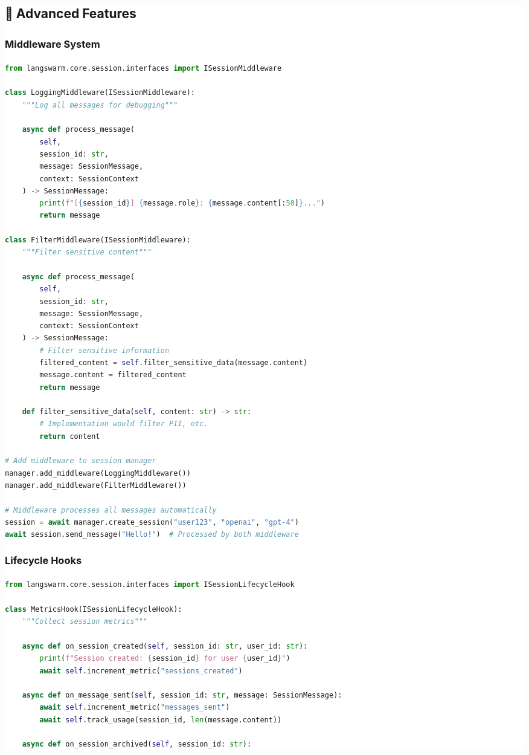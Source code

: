 ## 🔧 Advanced Features

### **Middleware System**

```python
from langswarm.core.session.interfaces import ISessionMiddleware

class LoggingMiddleware(ISessionMiddleware):
    """Log all messages for debugging"""
    
    async def process_message(
        self,
        session_id: str,
        message: SessionMessage,
        context: SessionContext
    ) -> SessionMessage:
        print(f"[{session_id}] {message.role}: {message.content[:50]}...")
        return message

class FilterMiddleware(ISessionMiddleware):
    """Filter sensitive content"""
    
    async def process_message(
        self,
        session_id: str, 
        message: SessionMessage,
        context: SessionContext
    ) -> SessionMessage:
        # Filter sensitive information
        filtered_content = self.filter_sensitive_data(message.content)
        message.content = filtered_content
        return message
    
    def filter_sensitive_data(self, content: str) -> str:
        # Implementation would filter PII, etc.
        return content

# Add middleware to session manager
manager.add_middleware(LoggingMiddleware())
manager.add_middleware(FilterMiddleware())

# Middleware processes all messages automatically
session = await manager.create_session("user123", "openai", "gpt-4")
await session.send_message("Hello!")  # Processed by both middleware
```

### **Lifecycle Hooks**

```python
from langswarm.core.session.interfaces import ISessionLifecycleHook

class MetricsHook(ISessionLifecycleHook):
    """Collect session metrics"""
    
    async def on_session_created(self, session_id: str, user_id: str):
        print(f"Session created: {session_id} for user {user_id}")
        await self.increment_metric("sessions_created")
    
    async def on_message_sent(self, session_id: str, message: SessionMessage):
        await self.increment_metric("messages_sent")
        await self.track_usage(session_id, len(message.content))
    
    async def on_session_archived(self, session_id: str):
```